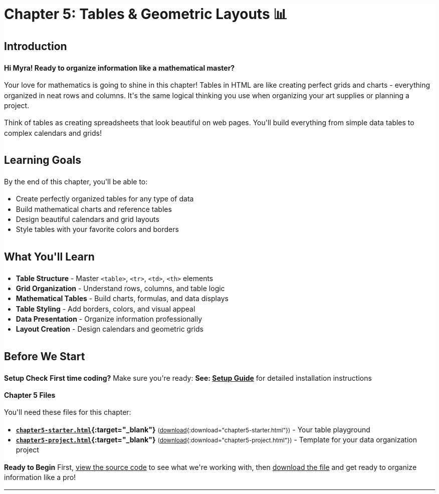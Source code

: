 # Chapter 5: Tables & Geometric Layouts 📊

## Introduction

**Hi Myra! Ready to organize information like a mathematical master?**

Your love for mathematics is going to shine in this chapter! Tables in HTML are like creating perfect grids and charts - everything organized in neat rows and columns. It's the same logical thinking you use when organizing your art supplies or planning a project.

Think of tables as creating spreadsheets that look beautiful on web pages. You'll build everything from simple data tables to complex calendars and grids!

## Learning Goals

By the end of this chapter, you'll be able to:

- Create perfectly organized tables for any type of data
- Build mathematical charts and reference tables
- Design beautiful calendars and grid layouts
- Style tables with your favorite colors and borders

## What You'll Learn

- **Table Structure** - Master `<table>`, `<tr>`, `<td>`, `<th>` elements
- **Grid Organization** - Understand rows, columns, and table logic
- **Mathematical Tables** - Build charts, formulas, and data displays
- **Table Styling** - Add borders, colors, and visual appeal
- **Data Presentation** - Organize information professionally
- **Layout Creation** - Design calendars and geometric grids

## Before We Start

**Setup Check**
**First time coding?** Make sure you're ready:
**See: [Setup Guide](../../setup-guide.md)** for detailed installation instructions

**Chapter 5 Files**

You'll need these files for this chapter:

- **[`chapter5-starter.html`](../../assets/downloads/chapter5-starter.txt){:target="_blank"}** <small>([download](../../assets/downloads/chapter5-starter.html){:download="chapter5-starter.html"})</small> - Your table playground
- **[`chapter5-project.html`](../../assets/downloads/chapter5-project.txt){:target="_blank"}** <small>([download](../../assets/downloads/chapter5-project.html){:download="chapter5-project.html"})</small> - Template for your data organization project

**Ready to Begin**
First, [view the source code](../../assets/downloads/chapter5-starter.txt) to see what we're working with, then [download the file](../../assets/downloads/chapter5-starter.html) and get ready to organize information like a pro!

---